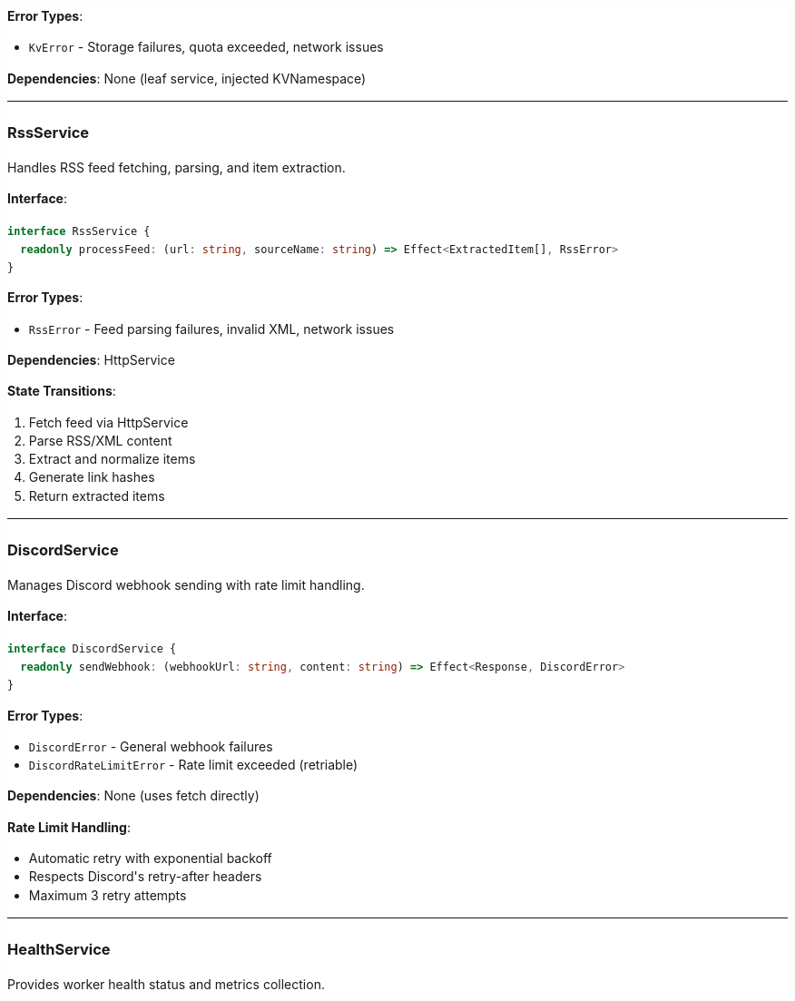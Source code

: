 **Error Types**:
- `KvError` - Storage failures, quota exceeded, network issues

**Dependencies**: None (leaf service, injected KVNamespace)

---

### RssService
Handles RSS feed fetching, parsing, and item extraction.

**Interface**:
```typescript
interface RssService {
  readonly processFeed: (url: string, sourceName: string) => Effect<ExtractedItem[], RssError>
}
```

**Error Types**:  
- `RssError` - Feed parsing failures, invalid XML, network issues

**Dependencies**: HttpService

**State Transitions**:
1. Fetch feed via HttpService
2. Parse RSS/XML content  
3. Extract and normalize items
4. Generate link hashes
5. Return extracted items

---

### DiscordService
Manages Discord webhook sending with rate limit handling.

**Interface**:
```typescript
interface DiscordService {
  readonly sendWebhook: (webhookUrl: string, content: string) => Effect<Response, DiscordError>
}
```

**Error Types**:
- `DiscordError` - General webhook failures  
- `DiscordRateLimitError` - Rate limit exceeded (retriable)

**Dependencies**: None (uses fetch directly)

**Rate Limit Handling**:
- Automatic retry with exponential backoff
- Respects Discord's retry-after headers
- Maximum 3 retry attempts

---

### HealthService  
Provides worker health status and metrics collection.
